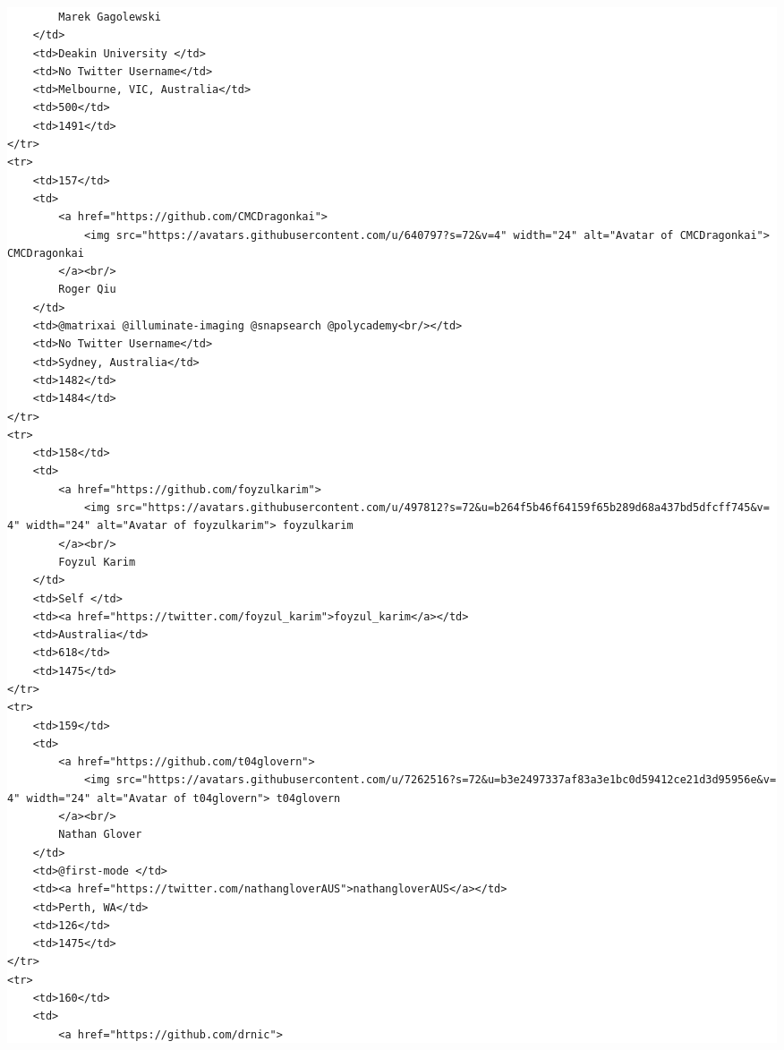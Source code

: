 			Marek Gagolewski
		</td>
		<td>Deakin University </td>
		<td>No Twitter Username</td>
		<td>Melbourne, VIC, Australia</td>
		<td>500</td>
		<td>1491</td>
	</tr>
	<tr>
		<td>157</td>
		<td>
			<a href="https://github.com/CMCDragonkai">
				<img src="https://avatars.githubusercontent.com/u/640797?s=72&v=4" width="24" alt="Avatar of CMCDragonkai"> CMCDragonkai
			</a><br/>
			Roger Qiu
		</td>
		<td>@matrixai @illuminate-imaging @snapsearch @polycademy<br/></td>
		<td>No Twitter Username</td>
		<td>Sydney, Australia</td>
		<td>1482</td>
		<td>1484</td>
	</tr>
	<tr>
		<td>158</td>
		<td>
			<a href="https://github.com/foyzulkarim">
				<img src="https://avatars.githubusercontent.com/u/497812?s=72&u=b264f5b46f64159f65b289d68a437bd5dfcff745&v=4" width="24" alt="Avatar of foyzulkarim"> foyzulkarim
			</a><br/>
			Foyzul Karim
		</td>
		<td>Self </td>
		<td><a href="https://twitter.com/foyzul_karim">foyzul_karim</a></td>
		<td>Australia</td>
		<td>618</td>
		<td>1475</td>
	</tr>
	<tr>
		<td>159</td>
		<td>
			<a href="https://github.com/t04glovern">
				<img src="https://avatars.githubusercontent.com/u/7262516?s=72&u=b3e2497337af83a3e1bc0d59412ce21d3d95956e&v=4" width="24" alt="Avatar of t04glovern"> t04glovern
			</a><br/>
			Nathan Glover
		</td>
		<td>@first-mode </td>
		<td><a href="https://twitter.com/nathangloverAUS">nathangloverAUS</a></td>
		<td>Perth, WA</td>
		<td>126</td>
		<td>1475</td>
	</tr>
	<tr>
		<td>160</td>
		<td>
			<a href="https://github.com/drnic">
